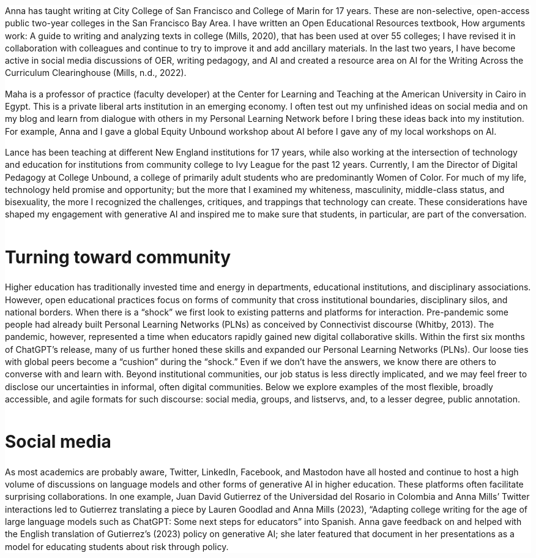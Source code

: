 Anna has taught writing at City College of San Francisco and College of Marin for 17 years. These are non-selective, open-access public two-year colleges in the San Francisco Bay Area. I have written an Open Educational Resources textbook, How arguments work: A guide to writing and analyzing texts in college (Mills, 2020), that has been used at over 55 colleges; I have revised it in collaboration with colleagues and continue to try to improve it and add ancillary materials. In the last two years, I have become active in social media discussions of OER, writing pedagogy, and AI and created a resource area on AI for the Writing Across the Curriculum Clearinghouse (Mills, n.d., 2022).

Maha is a professor of practice (faculty developer) at the Center for Learning and Teaching at the American University in Cairo in Egypt. This is a private liberal arts institution in an emerging economy. I often test out my unfinished ideas on social media and on my blog and learn from dialogue with others in my Personal Learning Network before I bring these ideas back into my institution. For example, Anna and I gave a global Equity Unbound workshop about AI before I gave any of my local workshops on AI.

Lance has been teaching at different New England institutions for 17 years, while also working at the intersection of technology and education for institutions from community college to Ivy League for the past 12 years. Currently, I am the Director of Digital Pedagogy at College Unbound, a college of primarily adult students who are predominantly Women of Color. For much of my life, technology held promise and opportunity; but the more that I examined my whiteness, masculinity, middle-class status, and bisexuality, the more I recognized the challenges, critiques, and trappings that technology can create. These considerations have shaped my engagement with generative AI and inspired me to make sure that students, in particular, are part of the conversation.

# Turning toward community

Higher education has traditionally invested time and energy in departments, educational institutions, and disciplinary associations. However, open educational practices focus on forms of community that cross institutional boundaries, disciplinary silos, and national borders. When there is a “shock” we first look to existing patterns and platforms for interaction. Pre-pandemic some people had already built Personal Learning Networks (PLNs) as conceived by Connectivist discourse (Whitby, 2013). The pandemic, however, represented a time when educators rapidly gained new digital collaborative skills. Within the first six months of ChatGPT’s release, many of us further honed these skills and expanded our Personal Learning Networks (PLNs). Our loose ties with global peers become a “cushion” during the “shock.” Even if we don’t have the answers, we know there are others to converse with and learn with. Beyond institutional communities, our job status is less directly implicated, and we may feel freer to disclose our uncertainties in informal, often digital communities. Below we explore examples of the most flexible, broadly accessible, and agile formats for such discourse: social media, groups, and listservs, and, to a lesser degree, public annotation.

# Social media

As most academics are probably aware, Twitter, LinkedIn, Facebook, and Mastodon have all hosted and continue to host a high volume of discussions on language models and other forms of generative AI in higher education. These platforms often facilitate surprising collaborations. In one example, Juan David Gutierrez of the Universidad del Rosario in Colombia and Anna Mills’ Twitter interactions led to Gutierrez translating a piece by Lauren Goodlad and Anna Mills (2023), “Adapting college writing for the age of large language models such as ChatGPT: Some next steps for educators” into Spanish. Anna gave feedback on and helped with the English translation of Gutierrez’s (2023) policy on generative AI; she later featured that document in her presentations as a model for educating students about risk through policy.
